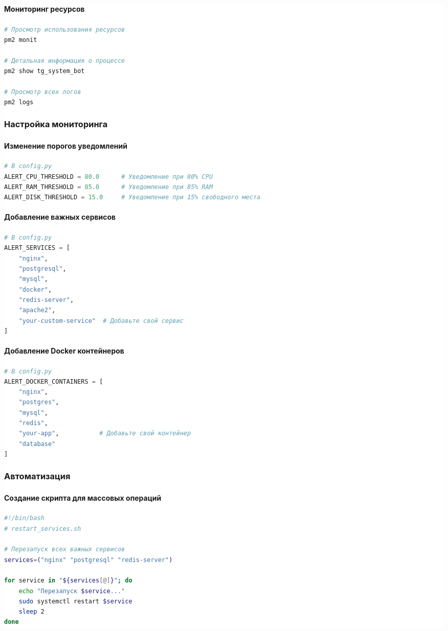 #### Мониторинг ресурсов
```bash
# Просмотр использования ресурсов
pm2 monit

# Детальная информация о процессе
pm2 show tg_system_bot

# Просмотр всех логов
pm2 logs
```

### Настройка мониторинга

#### Изменение порогов уведомлений
```python
# В config.py
ALERT_CPU_THRESHOLD = 80.0      # Уведомление при 80% CPU
ALERT_RAM_THRESHOLD = 85.0      # Уведомление при 85% RAM
ALERT_DISK_THRESHOLD = 15.0     # Уведомление при 15% свободного места
```

#### Добавление важных сервисов
```python
# В config.py
ALERT_SERVICES = [
    "nginx",
    "postgresql", 
    "mysql",
    "docker",
    "redis-server",
    "apache2",
    "your-custom-service"  # Добавьте свой сервис
]
```

#### Добавление Docker контейнеров
```python
# В config.py
ALERT_DOCKER_CONTAINERS = [
    "nginx",
    "postgres",
    "mysql", 
    "redis",
    "your-app",           # Добавьте свой контейнер
    "database"
]
```

### Автоматизация

#### Создание скрипта для массовых операций
```bash
#!/bin/bash
# restart_services.sh

# Перезапуск всех важных сервисов
services=("nginx" "postgresql" "redis-server")

for service in "${services[@]}"; do
    echo "Перезапуск $service..."
    sudo systemctl restart $service
    sleep 2
done
```